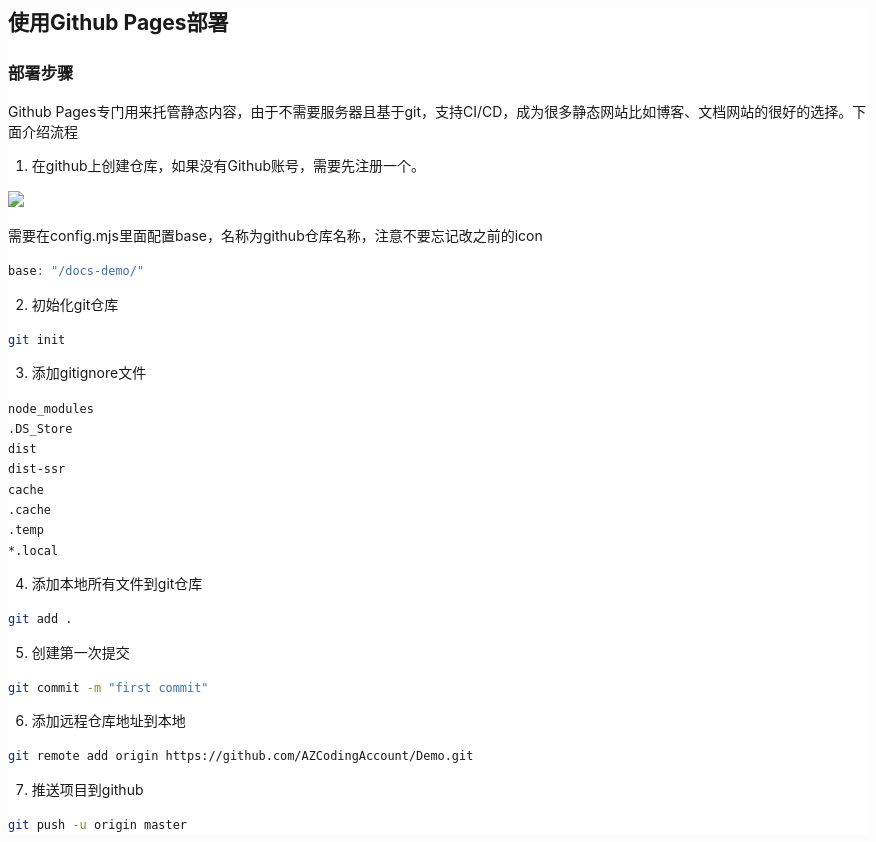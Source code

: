 

## 使用Github Pages部署

### 部署步骤

Github Pages专门用来托管静态内容，由于不需要服务器且基于git，支持CI/CD，成为很多静态网站比如博客、文档网站的很好的选择。下面介绍流程

1. 在github上创建仓库，如果没有Github账号，需要先注册一个。

![](https://my-picture-bed1-1321100201.cos.ap-beijing.myqcloud.com/mypictures/image-20240108205813594.png)

需要在config.mjs里面配置base，名称为github仓库名称，注意不要忘记改之前的icon

```js
base: "/docs-demo/"	
```

2. 初始化git仓库

```bash
git init
```

3. 添加gitignore文件

```
node_modules
.DS_Store
dist
dist-ssr
cache
.cache
.temp
*.local
```

4. 添加本地所有文件到git仓库

```bash
git add .
```

5. 创建第一次提交

```bash
git commit -m "first commit"
```

6. 添加远程仓库地址到本地

```bash
git remote add origin https://github.com/AZCodingAccount/Demo.git
```

7. 推送项目到github

```bash
git push -u origin master
```
